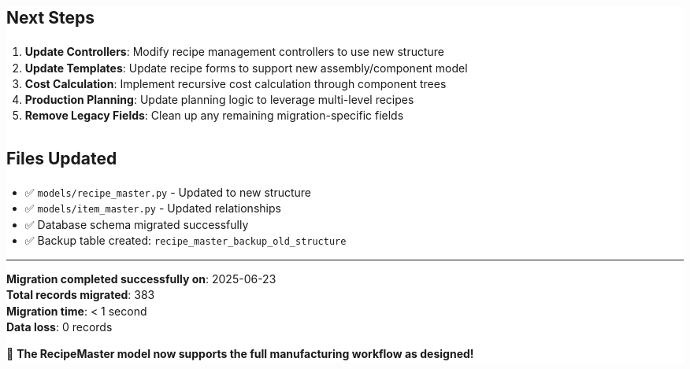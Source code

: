 ## Next Steps

1. **Update Controllers**: Modify recipe management controllers to use new structure
2. **Update Templates**: Update recipe forms to support new assembly/component model
3. **Cost Calculation**: Implement recursive cost calculation through component trees
4. **Production Planning**: Update planning logic to leverage multi-level recipes
5. **Remove Legacy Fields**: Clean up any remaining migration-specific fields

## Files Updated

- ✅ `models/recipe_master.py` - Updated to new structure
- ✅ `models/item_master.py` - Updated relationships  
- ✅ Database schema migrated successfully
- ✅ Backup table created: `recipe_master_backup_old_structure`

---

**Migration completed successfully on**: 2025-06-23  
**Total records migrated**: 383  
**Migration time**: < 1 second  
**Data loss**: 0 records  

🎉 **The RecipeMaster model now supports the full manufacturing workflow as designed!** 